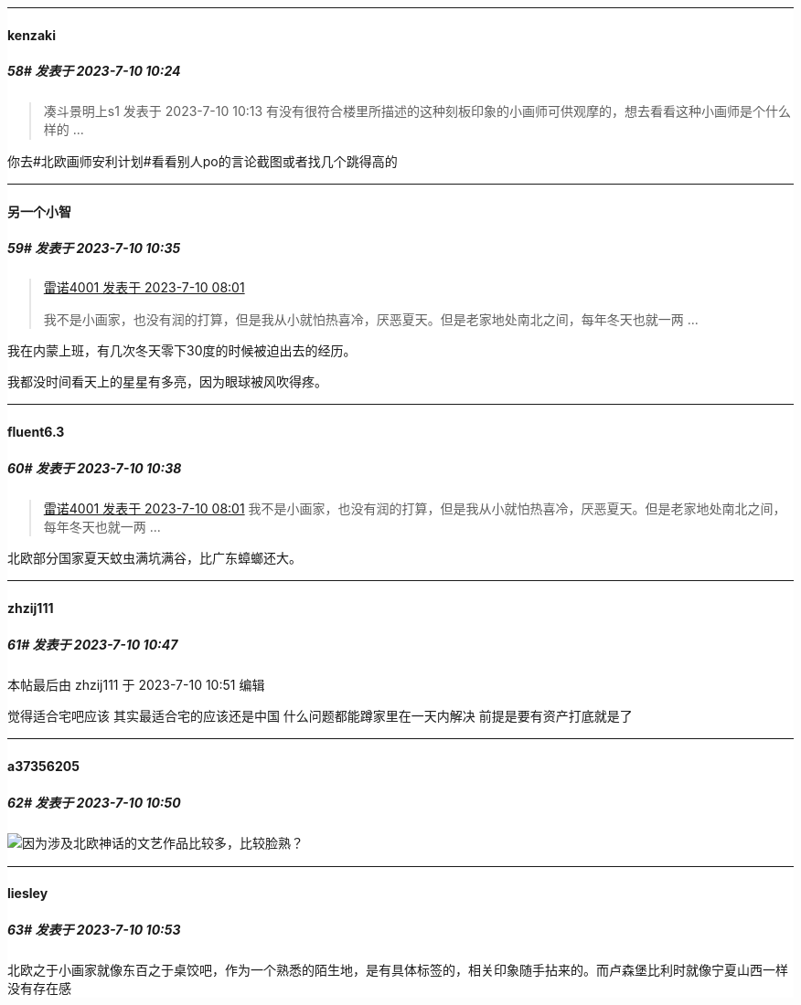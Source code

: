 *****

####  kenzaki  
##### 58#       发表于 2023-7-10 10:24

<blockquote>凑斗景明上s1 发表于 2023-7-10 10:13
有没有很符合楼里所描述的这种刻板印象的小画师可供观摩的，想去看看这种小画师是个什么样的 ...</blockquote>
你去#北欧画师安利计划#看看别人po的言论截图或者找几个跳得高的

*****

####  另一个小智  
##### 59#       发表于 2023-7-10 10:35

<blockquote><a href="httphttps://bbs.saraba1st.com/2b/forum.php?mod=redirect&amp;goto=findpost&amp;pid=61612766&amp;ptid=2143758" target="_blank">雷诺4001 发表于 2023-7-10 08:01</a>

我不是小画家，也没有润的打算，但是我从小就怕热喜冷，厌恶夏天。但是老家地处南北之间，每年冬天也就一两 ...</blockquote>
我在内蒙上班，有几次冬天零下30度的时候被迫出去的经历。

我都没时间看天上的星星有多亮，因为眼球被风吹得疼。

*****

####  fluent6.3  
##### 60#       发表于 2023-7-10 10:38

<blockquote><a href="httphttps://bbs.saraba1st.com/2b/forum.php?mod=redirect&amp;goto=findpost&amp;pid=61612766&amp;ptid=2143758" target="_blank">雷诺4001 发表于 2023-7-10 08:01</a>
我不是小画家，也没有润的打算，但是我从小就怕热喜冷，厌恶夏天。但是老家地处南北之间，每年冬天也就一两 ...</blockquote>
北欧部分国家夏天蚊虫满坑满谷，比广东蟑螂还大。


*****

####  zhzij111  
##### 61#       发表于 2023-7-10 10:47

 本帖最后由 zhzij111 于 2023-7-10 10:51 编辑 

觉得适合宅吧应该 其实最适合宅的应该还是中国 什么问题都能蹲家里在一天内解决 前提是要有资产打底就是了

*****

####  a37356205  
##### 62#       发表于 2023-7-10 10:50

<img src="https://static.saraba1st.com/image/smiley/face2017/245.png" referrerpolicy="no-referrer">因为涉及北欧神话的文艺作品比较多，比较脸熟？

*****

####  liesley  
##### 63#       发表于 2023-7-10 10:53

北欧之于小画家就像东百之于桌饺吧，作为一个熟悉的陌生地，是有具体标签的，相关印象随手拈来的。而卢森堡比利时就像宁夏山西一样没有存在感
